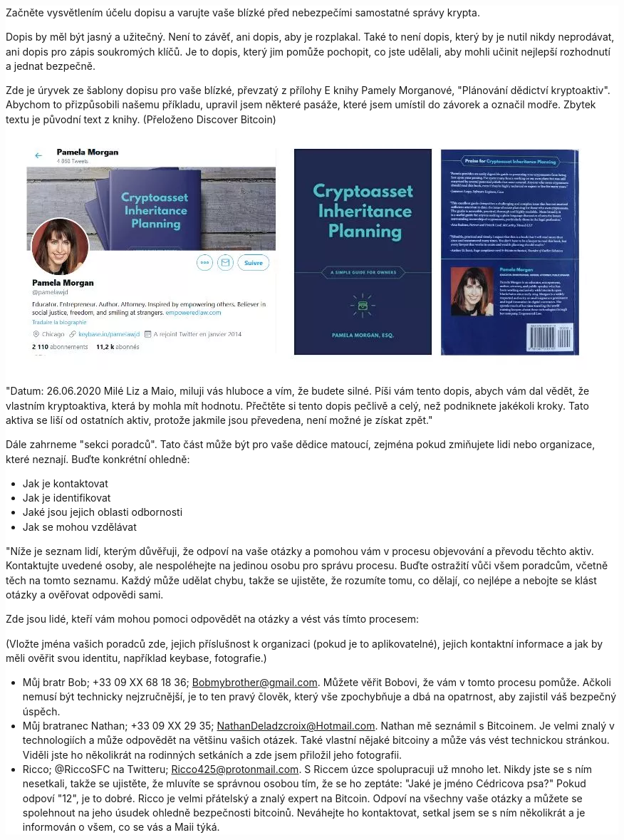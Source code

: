 Začněte vysvětlením účelu dopisu a varujte vaše blízké před nebezpečími samostatné správy krypta.

Dopis by měl být jasný a užitečný. Není to závěť, ani dopis, aby je rozplakal. Také to není dopis, který by je nutil nikdy neprodávat, ani dopis pro zápis soukromých klíčů. Je to dopis, který jim pomůže pochopit, co jste udělali, aby mohli učinit nejlepší rozhodnutí a jednat bezpečně.

Zde je úryvek ze šablony dopisu pro vaše blízké, převzatý z přílohy E knihy Pamely Morganové, "Plánování dědictví kryptoaktiv". Abychom to přizpůsobili našemu příkladu, upravil jsem některé pasáže, které jsem umístil do závorek a označil modře. Zbytek textu je původní text z knihy. (Přeloženo Discover Bitcoin)

![pamela morgan](assets/heritage/0.webp)

"Datum: 26.06.2020
Milé Liz a Maio,
miluji vás hluboce a vím, že budete silné.
Píši vám tento dopis, abych vám dal vědět, že vlastním kryptoaktiva, která by mohla mít hodnotu.
Přečtěte si tento dopis pečlivě a celý, než podniknete jakékoli kroky. Tato aktiva se liší od ostatních aktiv, protože jakmile jsou převedena, není možné je získat zpět."

Dále zahrneme "sekci poradců". Tato část může být pro vaše dědice matoucí, zejména pokud zmiňujete lidi nebo organizace, které neznají. Buďte konkrétní ohledně:

- Jak je kontaktovat
- Jak je identifikovat
- Jaké jsou jejich oblasti odbornosti
- Jak se mohou vzdělávat

"Níže je seznam lidí, kterým důvěřuji, že odpoví na vaše otázky a pomohou vám v procesu objevování a převodu těchto aktiv. Kontaktujte uvedené osoby, ale nespoléhejte na jedinou osobu pro správu procesu. Buďte ostražití vůči všem poradcům, včetně těch na tomto seznamu. Každý může udělat chybu, takže se ujistěte, že rozumíte tomu, co dělají, co nejlépe a nebojte se klást otázky a ověřovat odpovědi sami.

Zde jsou lidé, kteří vám mohou pomoci odpovědět na otázky a vést vás tímto procesem:

(Vložte jména vašich poradců zde, jejich příslušnost k organizaci (pokud je to aplikovatelné), jejich kontaktní informace a jak by měli ověřit svou identitu, například keybase, fotografie.)
- Můj bratr Bob; +33 09 XX 68 18 36; Bobmybrother@gmail.com. Můžete věřit Bobovi, že vám v tomto procesu pomůže. Ačkoli nemusí být technicky nejzručnější, je to ten pravý člověk, který vše zpochybňuje a dbá na opatrnost, aby zajistil váš bezpečný úspěch.
- Můj bratranec Nathan; +33 09 XX 29 35; NathanDeladzcroix@Hotmail.com. Nathan mě seznámil s Bitcoinem. Je velmi znalý v technologiích a může odpovědět na většinu vašich otázek. Také vlastní nějaké bitcoiny a může vás vést technickou stránkou. Viděli jste ho několikrát na rodinných setkáních a zde jsem přiložil jeho fotografii.
- Ricco; @RiccoSFC na Twitteru; Ricco425@protonmail.com. S Riccem úzce spolupracuji už mnoho let. Nikdy jste se s ním nesetkali, takže se ujistěte, že mluvíte se správnou osobou tím, že se ho zeptáte: "Jaké je jméno Cédricova psa?" Pokud odpoví "12", je to dobré. Ricco je velmi přátelský a znalý expert na Bitcoin. Odpoví na všechny vaše otázky a můžete se spolehnout na jeho úsudek ohledně bezpečnosti bitcoinů. Neváhejte ho kontaktovat, setkal jsem se s ním několikrát a je informován o všem, co se vás a Maii týká.
